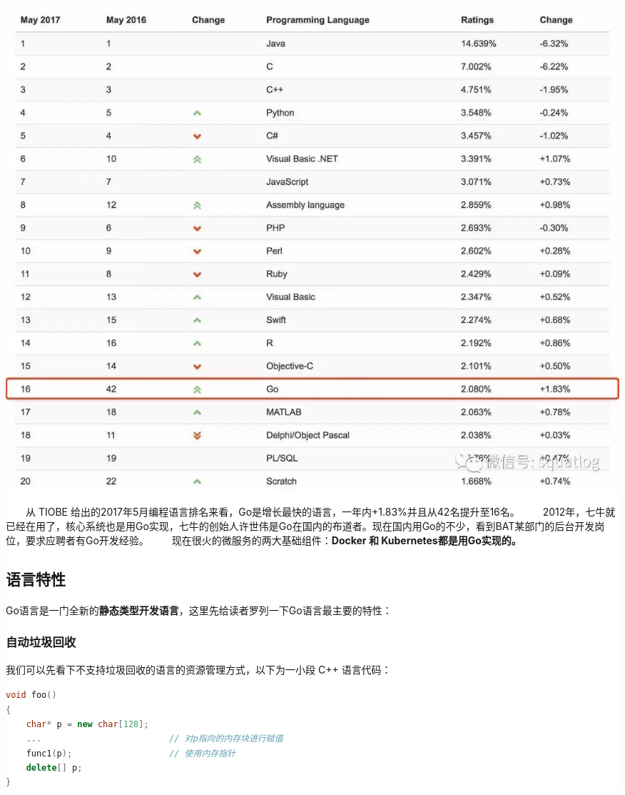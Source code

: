 ![img](.assets/6223929-4217977603f931d0.webp)

&emsp;&emsp;从 TIOBE 给出的2017年5月编程语言排名来看，Go是增长最快的语言，一年内+1.83%并且从42名提升至16名。
&emsp;&emsp;2012年，七牛就已经在用了，核心系统也是用Go实现，七牛的创始人许世伟是Go在国内的布道者。现在国内用Go的不少，看到BAT某部门的后台开发岗位，要求应聘者有Go开发经验。
&emsp;&emsp;现在很火的微服务的两大基础组件：**Docker 和 Kubernetes都是用Go实现的。**



## 语言特性

Go语言是一门全新的**静态类型开发语言**，这里先给读者罗列一下Go语言最主要的特性：

### 自动垃圾回收

我们可以先看下不支持垃圾回收的语言的资源管理方式，以下为一小段 C++ 语言代码：

```c++
void foo()
{
    char* p = new char[128];
    ... 						// 对p指向的内存块进行赋值
    func1(p); 					// 使用内存指针
    delete[] p;
} 
```
